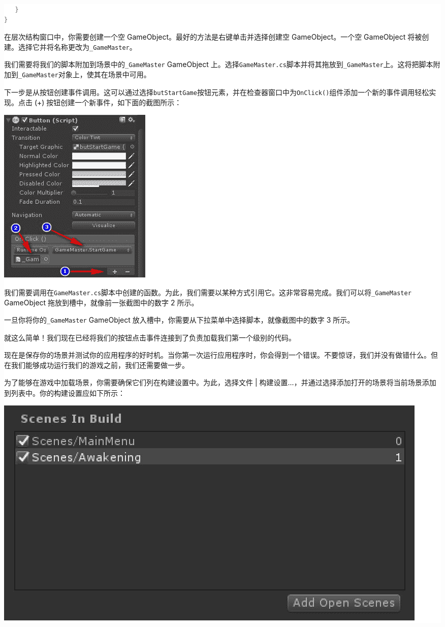 ```cs
   } 
} 
```

在层次结构窗口中，你需要创建一个空 GameObject。最好的方法是右键单击并选择创建空 GameObject。一个空 GameObject 将被创建。选择它并将名称更改为`_GameMaster`。

我们需要将我们的脚本附加到场景中的`_GameMaster` GameObject 上。选择`GameMaster.cs`脚本并将其拖放到`_GameMaster`上。这将把脚本附加到`_GameMaster`对象上，使其在场景中可用。

下一步是从按钮创建事件调用。这可以通过选择`butStartGame`按钮元素，并在检查器窗口中为`OnClick()`组件添加一个新的事件调用轻松实现。点击 (+) 按钮创建一个新事件，如下面的截图所示：

![图片](img/00050.jpeg)

我们需要调用在`GameMaster.cs`脚本中创建的函数。为此，我们需要以某种方式引用它。这非常容易完成。我们可以将`_GameMaster` GameObject 拖放到槽中，就像前一张截图中的数字 2 所示。

一旦你将你的`_GameMaster` GameObject 放入槽中，你需要从下拉菜单中选择脚本，就像截图中的数字 3 所示。

就这么简单！我们现在已经将我们的按钮点击事件连接到了负责加载我们第一个级别的代码。

现在是保存你的场景并测试你的应用程序的好时机。当你第一次运行应用程序时，你会得到一个错误。不要惊讶，我们并没有做错什么。但在我们能够成功运行我们的游戏之前，我们还需要做一步。

为了能够在游戏中加载场景，你需要确保它们列在构建设置中。为此，选择文件 | 构建设置...，并通过选择添加打开的场景将当前场景添加到列表中。你的构建设置应如下所示：

![](img/00051.jpeg)
